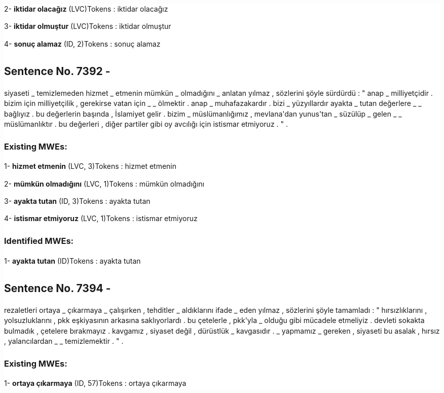 2- **iktidar olacağız** (LVC)Tokens : 
iktidar
olacağız

3- **iktidar olmuştur** (LVC)Tokens : 
iktidar
olmuştur

4- **sonuç alamaz** (ID, 2)Tokens : 
sonuç
alamaz

## Sentence No. 7392 - 
siyaseti _ temizlemeden hizmet _ etmenin mümkün _ olmadığını _ anlatan yılmaz , sözlerini şöyle sürdürdü : " anap _ milliyetçidir . bizim için milliyetçilik , gerekirse vatan için _ _ ölmektir . anap _ muhafazakardır . bizi _ yüzyıllardır ayakta _ tutan değerlere _ _ bağlıyız . bu değerlerin başında , İslamiyet gelir . bizim _ müslümanlığımız , mevlana'dan yunus'tan _ süzülüp _ gelen _ _ müslümanlıktır . bu değerleri , diğer partiler gibi oy avcılığı için istismar etmiyoruz . " . 
### Existing MWEs: 
1- **hizmet etmenin** (LVC, 3)Tokens : 
hizmet
etmenin

2- **mümkün olmadığını** (LVC, 1)Tokens : 
mümkün
olmadığını

3- **ayakta tutan** (ID, 3)Tokens : 
ayakta
tutan

4- **istismar etmiyoruz** (LVC, 1)Tokens : 
istismar
etmiyoruz

### Identified MWEs: 
1- **ayakta tutan** (ID)Tokens : 
ayakta
tutan

## Sentence No. 7394 - 
rezaletleri ortaya _ çıkarmaya _ çalışırken , tehditler _ aldıklarını ifade _ eden yılmaz , sözlerini şöyle tamamladı : " hırsızlıklarını , yolsuzluklarını , pkk eşkiyasının arkasına saklıyorlardı . bu çetelerle , pkk'yla _ olduğu gibi mücadele etmeliyiz . devleti sokakta bulmadık , çetelere bırakmayız . kavgamız , siyaset değil , dürüstlük _ kavgasıdır . _ yapmamız _ gereken , siyaseti bu asalak , hırsız , yalancılardan _ _ temizlemektir . " . 
### Existing MWEs: 
1- **ortaya çıkarmaya** (ID, 57)Tokens : 
ortaya
çıkarmaya
